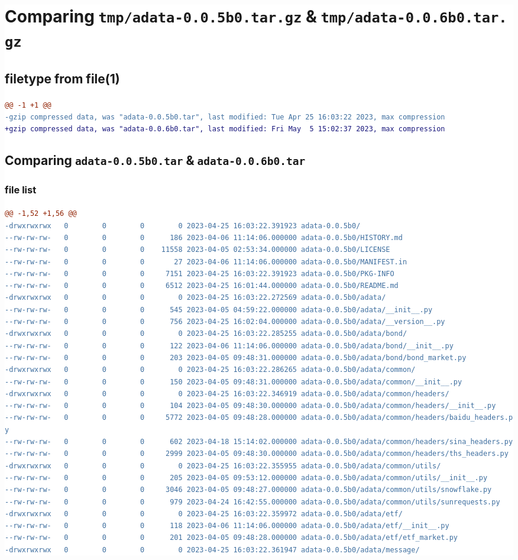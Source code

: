 # Comparing `tmp/adata-0.0.5b0.tar.gz` & `tmp/adata-0.0.6b0.tar.gz`

## filetype from file(1)

```diff
@@ -1 +1 @@
-gzip compressed data, was "adata-0.0.5b0.tar", last modified: Tue Apr 25 16:03:22 2023, max compression
+gzip compressed data, was "adata-0.0.6b0.tar", last modified: Fri May  5 15:02:37 2023, max compression
```

## Comparing `adata-0.0.5b0.tar` & `adata-0.0.6b0.tar`

### file list

```diff
@@ -1,52 +1,56 @@
-drwxrwxrwx   0        0        0        0 2023-04-25 16:03:22.391923 adata-0.0.5b0/
--rw-rw-rw-   0        0        0      186 2023-04-06 11:14:06.000000 adata-0.0.5b0/HISTORY.md
--rw-rw-rw-   0        0        0    11558 2023-04-05 02:53:34.000000 adata-0.0.5b0/LICENSE
--rw-rw-rw-   0        0        0       27 2023-04-06 11:14:06.000000 adata-0.0.5b0/MANIFEST.in
--rw-rw-rw-   0        0        0     7151 2023-04-25 16:03:22.391923 adata-0.0.5b0/PKG-INFO
--rw-rw-rw-   0        0        0     6512 2023-04-25 16:01:44.000000 adata-0.0.5b0/README.md
-drwxrwxrwx   0        0        0        0 2023-04-25 16:03:22.272569 adata-0.0.5b0/adata/
--rw-rw-rw-   0        0        0      545 2023-04-05 04:59:22.000000 adata-0.0.5b0/adata/__init__.py
--rw-rw-rw-   0        0        0      756 2023-04-25 16:02:04.000000 adata-0.0.5b0/adata/__version__.py
-drwxrwxrwx   0        0        0        0 2023-04-25 16:03:22.285255 adata-0.0.5b0/adata/bond/
--rw-rw-rw-   0        0        0      122 2023-04-06 11:14:06.000000 adata-0.0.5b0/adata/bond/__init__.py
--rw-rw-rw-   0        0        0      203 2023-04-05 09:48:31.000000 adata-0.0.5b0/adata/bond/bond_market.py
-drwxrwxrwx   0        0        0        0 2023-04-25 16:03:22.286265 adata-0.0.5b0/adata/common/
--rw-rw-rw-   0        0        0      150 2023-04-05 09:48:31.000000 adata-0.0.5b0/adata/common/__init__.py
-drwxrwxrwx   0        0        0        0 2023-04-25 16:03:22.346919 adata-0.0.5b0/adata/common/headers/
--rw-rw-rw-   0        0        0      104 2023-04-05 09:48:30.000000 adata-0.0.5b0/adata/common/headers/__init__.py
--rw-rw-rw-   0        0        0     5772 2023-04-05 09:48:28.000000 adata-0.0.5b0/adata/common/headers/baidu_headers.py
--rw-rw-rw-   0        0        0      602 2023-04-18 15:14:02.000000 adata-0.0.5b0/adata/common/headers/sina_headers.py
--rw-rw-rw-   0        0        0     2999 2023-04-05 09:48:30.000000 adata-0.0.5b0/adata/common/headers/ths_headers.py
-drwxrwxrwx   0        0        0        0 2023-04-25 16:03:22.355955 adata-0.0.5b0/adata/common/utils/
--rw-rw-rw-   0        0        0      205 2023-04-05 09:53:12.000000 adata-0.0.5b0/adata/common/utils/__init__.py
--rw-rw-rw-   0        0        0     3046 2023-04-05 09:48:27.000000 adata-0.0.5b0/adata/common/utils/snowflake.py
--rw-rw-rw-   0        0        0      979 2023-04-24 16:42:55.000000 adata-0.0.5b0/adata/common/utils/sunrequests.py
-drwxrwxrwx   0        0        0        0 2023-04-25 16:03:22.359972 adata-0.0.5b0/adata/etf/
--rw-rw-rw-   0        0        0      118 2023-04-06 11:14:06.000000 adata-0.0.5b0/adata/etf/__init__.py
--rw-rw-rw-   0        0        0      201 2023-04-05 09:48:28.000000 adata-0.0.5b0/adata/etf/etf_market.py
-drwxrwxrwx   0        0        0        0 2023-04-25 16:03:22.361947 adata-0.0.5b0/adata/message/
```